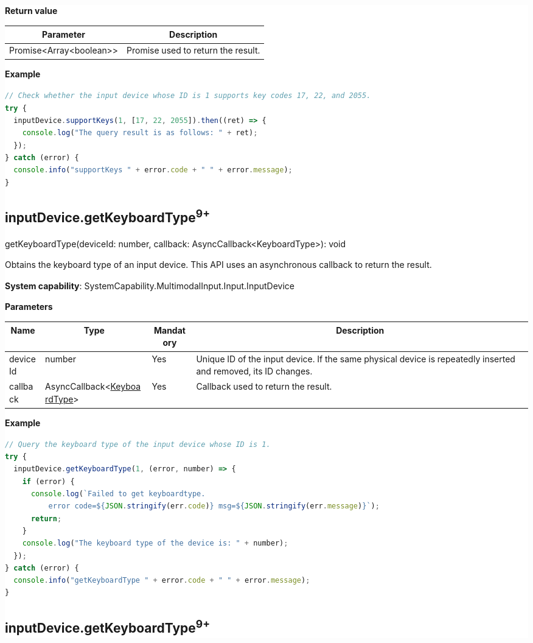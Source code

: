 **Return value**

| Parameter                                 | Description                 |
| ----------------------------------- | ------------------- |
| Promise&lt;Array&lt;boolean&gt;&gt; | Promise used to return the result.|

**Example**

```js
// Check whether the input device whose ID is 1 supports key codes 17, 22, and 2055.
try {
  inputDevice.supportKeys(1, [17, 22, 2055]).then((ret) => {
    console.log("The query result is as follows: " + ret);
  });
} catch (error) {
  console.info("supportKeys " + error.code + " " + error.message);
}
```

## inputDevice.getKeyboardType<sup>9+</sup>

getKeyboardType(deviceId: number, callback: AsyncCallback&lt;KeyboardType&gt;): void

Obtains the keyboard type of an input device. This API uses an asynchronous callback to return the result.

**System capability**: SystemCapability.MultimodalInput.Input.InputDevice

**Parameters**

| Name      | Type                                      | Mandatory  | Description                               |
| -------- | ---------------------------------------- | ---- | --------------------------------- |
| deviceId | number                                   | Yes   | Unique ID of the input device. If the same physical device is repeatedly inserted and removed, its ID changes.|
| callback | AsyncCallback&lt;[KeyboardType](#keyboardtype9)&gt; | Yes   | Callback used to return the result.                   |

**Example**

```js
// Query the keyboard type of the input device whose ID is 1.
try {
  inputDevice.getKeyboardType(1, (error, number) => {
    if (error) {
      console.log(`Failed to get keyboardtype.
          error code=${JSON.stringify(err.code)} msg=${JSON.stringify(err.message)}`);
      return;
    }
    console.log("The keyboard type of the device is: " + number);
  });
} catch (error) {
  console.info("getKeyboardType " + error.code + " " + error.message);
}
```

## inputDevice.getKeyboardType<sup>9+</sup>
